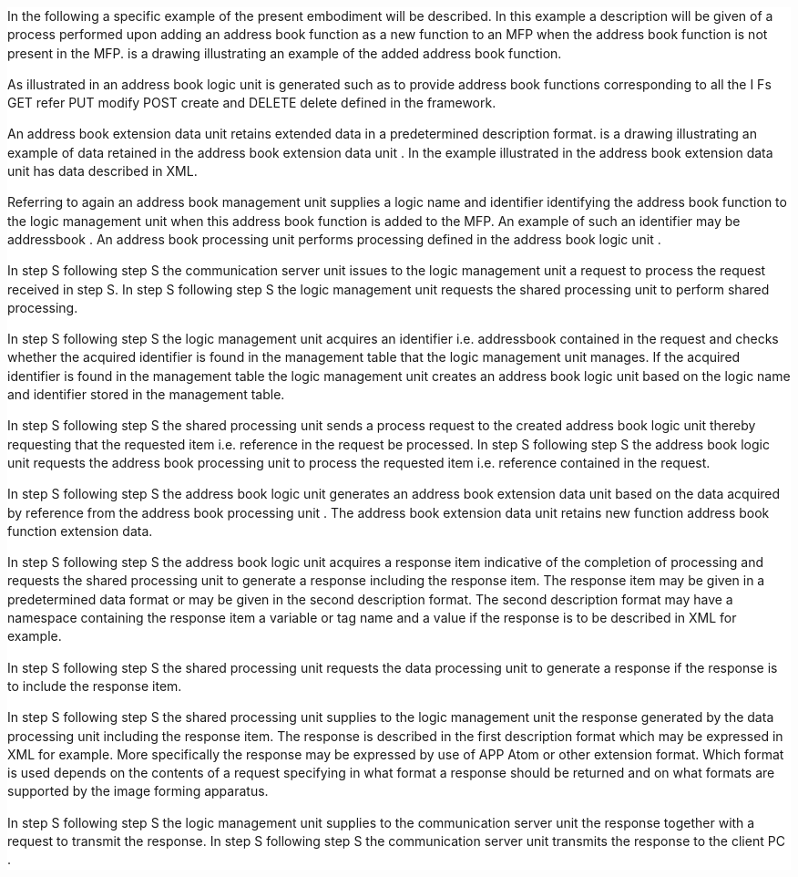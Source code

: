 In the following a specific example of the present embodiment will be described. In this example a description will be given of a process performed upon adding an address book function as a new function to an MFP when the address book function is not present in the MFP. is a drawing illustrating an example of the added address book function.

As illustrated in an address book logic unit is generated such as to provide address book functions corresponding to all the I Fs GET refer PUT modify POST create and DELETE delete defined in the framework.

An address book extension data unit retains extended data in a predetermined description format. is a drawing illustrating an example of data retained in the address book extension data unit . In the example illustrated in the address book extension data unit has data described in XML.

Referring to again an address book management unit supplies a logic name and identifier identifying the address book function to the logic management unit when this address book function is added to the MFP. An example of such an identifier may be addressbook . An address book processing unit performs processing defined in the address book logic unit .

In step S following step S the communication server unit issues to the logic management unit a request to process the request received in step S. In step S following step S the logic management unit requests the shared processing unit to perform shared processing.

In step S following step S the logic management unit acquires an identifier i.e. addressbook contained in the request and checks whether the acquired identifier is found in the management table that the logic management unit manages. If the acquired identifier is found in the management table the logic management unit creates an address book logic unit based on the logic name and identifier stored in the management table.

In step S following step S the shared processing unit sends a process request to the created address book logic unit thereby requesting that the requested item i.e. reference in the request be processed. In step S following step S the address book logic unit requests the address book processing unit to process the requested item i.e. reference contained in the request.

In step S following step S the address book logic unit generates an address book extension data unit based on the data acquired by reference from the address book processing unit . The address book extension data unit retains new function address book function extension data.

In step S following step S the address book logic unit acquires a response item indicative of the completion of processing and requests the shared processing unit to generate a response including the response item. The response item may be given in a predetermined data format or may be given in the second description format. The second description format may have a namespace containing the response item a variable or tag name and a value if the response is to be described in XML for example.

In step S following step S the shared processing unit requests the data processing unit to generate a response if the response is to include the response item.

In step S following step S the shared processing unit supplies to the logic management unit the response generated by the data processing unit including the response item. The response is described in the first description format which may be expressed in XML for example. More specifically the response may be expressed by use of APP Atom or other extension format. Which format is used depends on the contents of a request specifying in what format a response should be returned and on what formats are supported by the image forming apparatus.

In step S following step S the logic management unit supplies to the communication server unit the response together with a request to transmit the response. In step S following step S the communication server unit transmits the response to the client PC .
